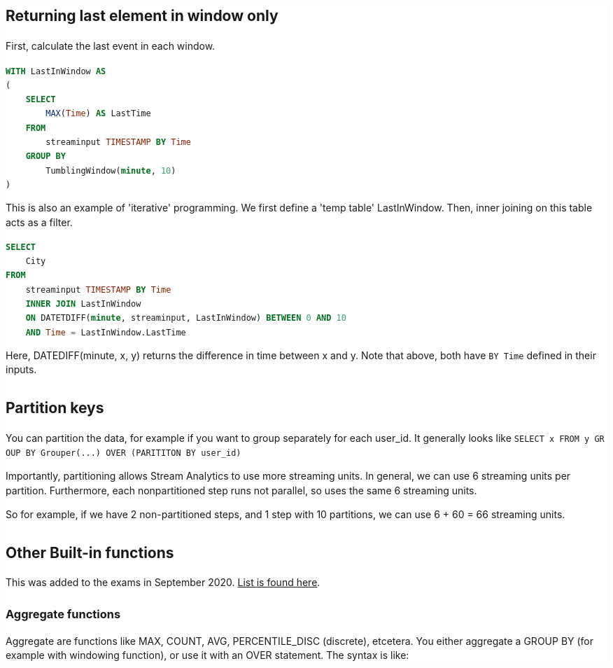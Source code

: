## Returning last element in window only

First, calculate the last event in each window.

```sql
WITH LastInWindow AS
(
    SELECT
        MAX(Time) AS LastTime
    FROM
        streaminput TIMESTAMP BY Time
    GROUP BY
        TumblingWindow(minute, 10)
)
```

This is also an example of 'iterative' programming. We first define a 'temp table' LastInWindow. Then, inner joining on this table acts as a filter.

```sql
SELECT
    City
FROM
    streaminput TIMESTAMP BY Time
    INNER JOIN LastInWindow
    ON DATETDIFF(minute, streaminput, LastInWindow) BETWEEN 0 AND 10
    AND Time = LastInWindow.LastTime
```

Here, DATEDIFF(minute, x, y) returns the difference in time between x and y. Note that above, both have `BY Time` defined in their inputs.

## Partition keys

You can partition the data, for example if you want to group separately for each user_id. It generally looks like `SELECT x FROM y GROUP BY Grouper(...) OVER (PARITITON BY user_id)`

Importantly, partitioning allows Stream Analytics to use more streaming units. In general, we can use 6 streaming units per partition. Furthermore, each nonpartitioned step runs not parallel, so uses the same 6 streaming units.

So for example, if we have 2 non-partitioned steps, and 1 step with 10 partitions, we can use 6 + 60 = 66 streaming units.

## Other Built-in functions

This was added to the exams in September 2020. [List is found here](https://docs.microsoft.com/en-us/stream-analytics-query/built-in-functions-azure-stream-analytics).

### Aggregate functions

Aggregate are functions like MAX, COUNT, AVG, PERCENTILE_DISC (discrete), etcetera. You either aggregate a GROUP BY (for example with windowing function), or use it with an OVER statement. The syntax is like:
